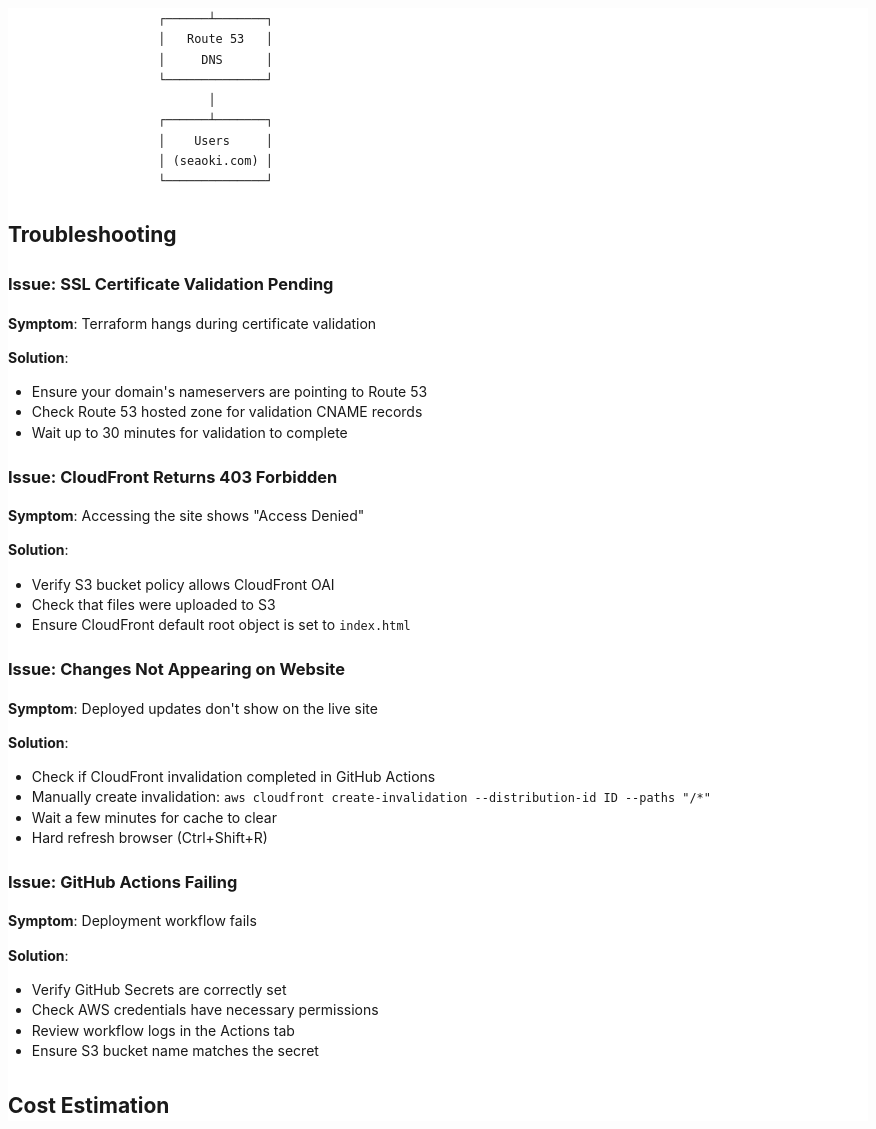 ```
                     ┌──────┴───────┐
                     │   Route 53   │
                     │     DNS      │
                     └──────────────┘
                            │
                     ┌──────┴───────┐
                     │    Users     │
                     │ (seaoki.com) │
                     └──────────────┘
```

## Troubleshooting

### Issue: SSL Certificate Validation Pending

**Symptom**: Terraform hangs during certificate validation

**Solution**: 
- Ensure your domain's nameservers are pointing to Route 53
- Check Route 53 hosted zone for validation CNAME records
- Wait up to 30 minutes for validation to complete

### Issue: CloudFront Returns 403 Forbidden

**Symptom**: Accessing the site shows "Access Denied"

**Solution**:
- Verify S3 bucket policy allows CloudFront OAI
- Check that files were uploaded to S3
- Ensure CloudFront default root object is set to `index.html`

### Issue: Changes Not Appearing on Website

**Symptom**: Deployed updates don't show on the live site

**Solution**:
- Check if CloudFront invalidation completed in GitHub Actions
- Manually create invalidation: `aws cloudfront create-invalidation --distribution-id ID --paths "/*"`
- Wait a few minutes for cache to clear
- Hard refresh browser (Ctrl+Shift+R)

### Issue: GitHub Actions Failing

**Symptom**: Deployment workflow fails

**Solution**:
- Verify GitHub Secrets are correctly set
- Check AWS credentials have necessary permissions
- Review workflow logs in the Actions tab
- Ensure S3 bucket name matches the secret

## Cost Estimation
